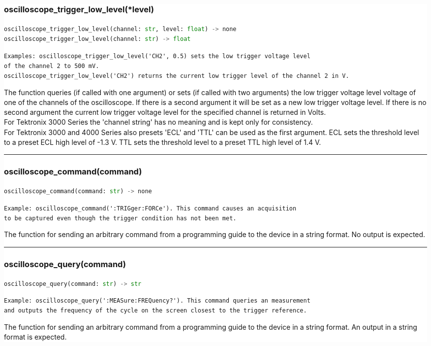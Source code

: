 
### oscilloscope_trigger_low_level(*level)
```python
oscilloscope_trigger_low_level(channel: str, level: float) -> none
oscilloscope_trigger_low_level(channel: str) -> float
```
```
Examples: oscilloscope_trigger_low_level('CH2', 0.5) sets the low trigger voltage level 
of the channel 2 to 500 mV. 
oscilloscope_trigger_low_level('CH2') returns the current low trigger level of the channel 2 in V.
```
The function queries (if called with one argument) or sets (if called with two arguments) the low trigger voltage level voltage of one of the channels of the oscilloscope. If there is a second argument it will be set as a new low trigger voltage level. If there is no second argument the current low trigger voltage level for the specified channel is returned in Volts.<br/>
For Tektronix 3000 Series the 'channel string' has no meaning and is kept only for consistency.<br/>
For Tektronix 3000 and 4000 Series also presets 'ECL' and 'TTL' can be used as the first argument. ECL sets the threshold level to a preset ECL high level of -1.3 V. TTL sets the threshold level to a preset TTL high level of 1.4 V.<br/>

---

### oscilloscope_command(command)
```python
oscilloscope_command(command: str) -> none
```
```
Example: oscilloscope_command(':TRIGger:FORCe'). This command causes an acquisition
to be captured even though the trigger condition has not been met.
```
The function for sending an arbitrary command from a programming guide to the device in a string format. No output is expected.<br/>

---

### oscilloscope_query(command)
```python
oscilloscope_query(command: str) -> str
```
```
Example: oscilloscope_query(':MEASure:FREQuency?'). This command queries an measurement
and outputs the frequency of the cycle on the screen closest to the trigger reference.
```
The function for sending an arbitrary command from a programming guide to the device in a string format. An output in a string format is expected.